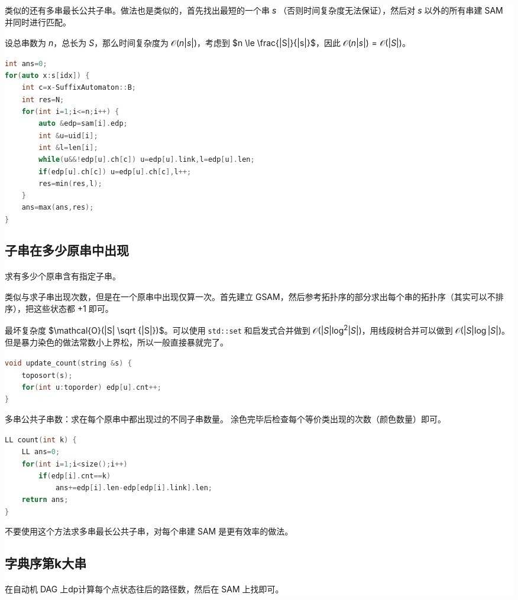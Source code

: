 类似的还有多串最长公共子串。做法也是类似的，首先找出最短的一个串 $s$ （否则时间复杂度无法保证），然后对 $s$ 以外的所有串建 $\text{SAM}$ 并同时进行匹配。

设总串数为 $n$，总长为 $S$，那么时间复杂度为 $\mathcal{O}(n|s|)$，考虑到 $n \le \frac{|S|}{|s|}$，因此 $\mathcal{O}(n|s|)=\mathcal{O}(|S|)$。

```cpp
int ans=0;
for(auto x:s[idx]) {
    int c=x-SuffixAutomaton::B;
    int res=N;
    for(int i=1;i<=n;i++) {
        auto &edp=sam[i].edp;
        int &u=uid[i];
        int &l=len[i];
        while(u&&!edp[u].ch[c]) u=edp[u].link,l=edp[u].len;
        if(edp[u].ch[c]) u=edp[u].ch[c],l++;
        res=min(res,l);
    }
    ans=max(ans,res);
}
```

## 子串在多少原串中出现

求有多少个原串含有指定子串。

类似与求子串出现次数，但是在一个原串中出现仅算一次。首先建立 $\text{GSAM}$，然后参考拓扑序的部分求出每个串的拓扑序（其实可以不排序），把这些状态都 $+1$ 即可。

最坏复杂度 $\mathcal{O}(|S| \sqrt {|S|})$。可以使用 `std::set` 和启发式合并做到 $\mathcal{O}(|S| \log^2 |S|)$，用线段树合并可以做到 $\mathcal{O}(|S| \log |S|)$。但是暴力染色的做法常数小上界松，所以一般直接暴就完了。

```cpp
void update_count(string &s) {
    toposort(s);
    for(int u:toporder) edp[u].cnt++;
}
```

多串公共子串数：求在每个原串中都出现过的不同子串数量。 涂色完毕后检查每个等价类出现的次数（颜色数量）即可。

```cpp
LL count(int k) {
    LL ans=0;
    for(int i=1;i<size();i++)
        if(edp[i].cnt==k) 
            ans+=edp[i].len-edp[edp[i].link].len;
    return ans;
}
```

不要使用这个方法求多串最长公共子串，对每个串建 $\text{SAM}$ 是更有效率的做法。

## 字典序第k大串

在自动机 $\text{DAG}$ 上dp计算每个点状态往后的路径数，然后在 $\text{SAM}$ 上找即可。
